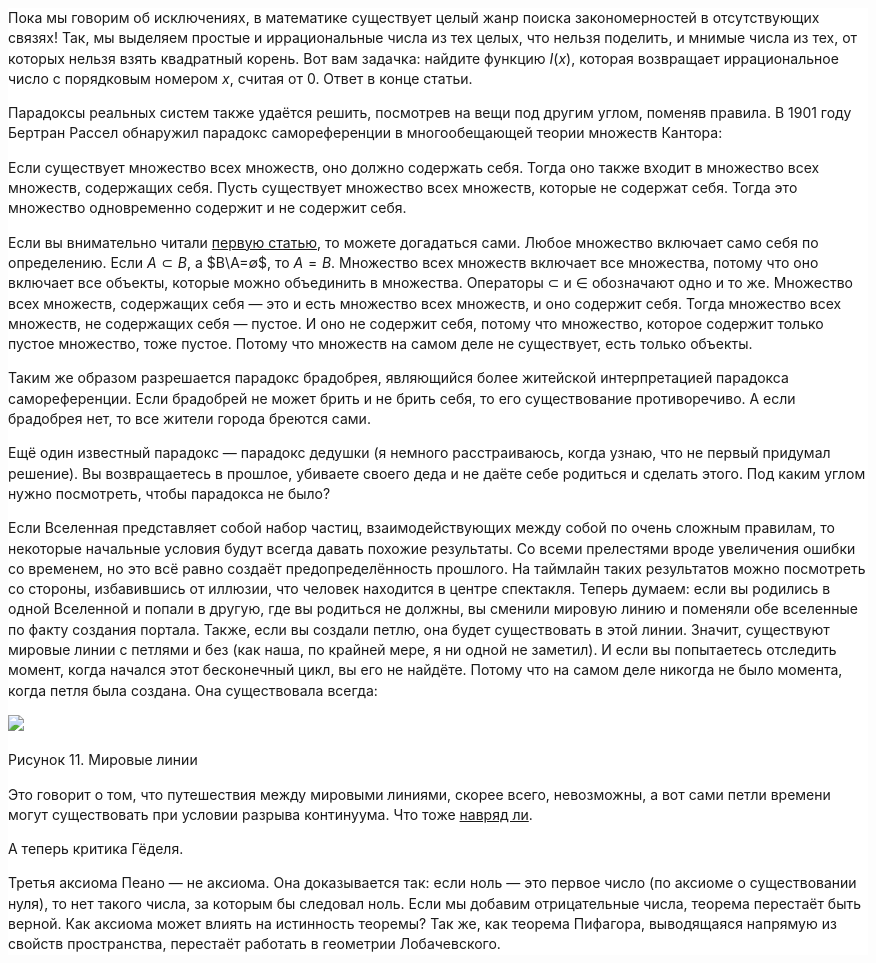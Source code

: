 Пока мы говорим об исключениях, в математике существует целый жанр поиска закономерностей в отсутствующих связях! Так, мы выделяем простые и иррациональные числа из тех целых, что нельзя поделить, и мнимые числа из тех, от которых нельзя взять квадратный корень. Вот вам задачка: найдите функцию $I(x)$, которая возвращает иррациональное число с порядковым номером $x$, считая от $0$. Ответ в конце статьи.

Парадоксы реальных систем также удаётся решить, посмотрев на вещи под другим углом, поменяв правила. В 1901 году Бертран Рассел обнаружил парадокс самореференции в многообещающей теории множеств Кантора:

Если существует множество всех множеств, оно должно содержать себя. Тогда оно также входит в множество всех множеств, содержащих себя. Пусть существует множество всех множеств, которые не содержат себя. Тогда это множество одновременно содержит и не содержит себя.

Если вы внимательно читали [первую статью][1], то можете догадаться сами. Любое множество включает само себя по определению. Если $A⊂B$, а $B\A=∅$, то $A=B$. Множество всех множеств включает все множества, потому что оно включает все объекты, которые можно объединить в множества. Операторы $⊂$ и $∈$ обозначают одно и то же. Множество всех множеств, содержащих себя — это и есть множество всех множеств, и оно содержит себя. Тогда множество всех множеств, не содержащих себя — пустое. И оно не содержит себя, потому что множество, которое содержит только пустое множество, тоже пустое. Потому что множеств на самом деле не существует, есть только объекты.

Таким же образом разрешается парадокс брадобрея, являющийся более житейской интерпретацией парадокса самореференции. Если брадобрей не может брить и не брить себя, то его существование противоречиво. А если брадобрея нет, то все жители города бреются сами.

Ещё один известный парадокс — парадокс дедушки (я немного расстраиваюсь, когда узнаю, что не первый придумал решение). Вы возвращаетесь в прошлое, убиваете своего деда и не даёте себе родиться и сделать этого. Под каким углом нужно посмотреть, чтобы парадокса не было?

Если Вселенная представляет собой набор частиц, взаимодействующих между собой по очень сложным правилам, то некоторые начальные условия будут всегда давать похожие результаты. Со всеми прелестями вроде увеличения ошибки со временем, но это всё равно создаёт предопределённость прошлого. На таймлайн таких результатов можно посмотреть со стороны, избавившись от иллюзии, что человек находится в центре спектакля. Теперь думаем: если вы родились в одной Вселенной и попали в другую, где вы родиться не должны, вы сменили мировую линию и поменяли обе вселенные по факту создания портала. Также, если вы создали петлю, она будет существовать в этой линии. Значит, существуют мировые линии с петлями и без (как наша, по крайней мере, я ни одной не заметил). И если вы попытаетесь отследить момент, когда начался этот бесконечный цикл, вы его не найдёте. Потому что на самом деле никогда не было момента, когда петля была создана. Она существовала всегда:

<p>
    <img class="pimg" src="../../../images/ABIW/11.jpg" width=400>
    <p class="pdesc">Рисунок 11. Мировые линии</p>
</p>

Это говорит о том, что путешествия между мировыми линиями, скорее всего, невозможны, а вот сами петли времени могут существовать при условии разрыва континуума. Что тоже [навряд ли][3].

А теперь критика Гёделя.

Третья аксиома Пеано — не аксиома. Она доказывается так: если ноль — это первое число (по аксиоме о существовании нуля), то нет такого числа, за которым бы следовал ноль. Если мы добавим отрицательные числа, теорема перестаёт быть верной. Как аксиома может влиять на истинность теоремы? Так же, как теорема Пифагора, выводящаяся напрямую из свойств пространства, перестаёт работать в геометрии Лобачевского.


[1]: ../PSS
[3]: ../BHAM
[5]: ../SMSP
[6]: ../AEGG
[7]: ../BLA
[15]: ../TMBM
[16]: ../SQM
[17]: ../ATQ
[Mukha]: https://rustih.ru/renata-muxa-stoyala-ploxaya-pogoda/
[NASA alien spaceship]: https://eol.jsc.nasa.gov/SearchPhotos/photo.pl?mission=STS088&roll=724&frame=66
[Explanations for Long Delayed Echoes]: https://www.mn.uio.no/fysikk/english/people/aca/sverre/articles/lde.html
[STS88 debris downlink excerpt]: https://www.youtube.com/watch?v=6omlycVMOcw
[Cosmos prosto conspiracy theory]: https://www.youtube.com/watch?v=5b_XqmbL3dg
[Veritasium]: https://www.youtube.com/@veritasium
[About Scientific Revolutions]: https://www.youtube.com/watch?v=Y5kLMVgv0Xg
[About Scientific Revolutions RUS]: https://www.youtube.com/watch?v=c8Ai5tEVWuA
[Gödel's proof]: http://nozdr.ru/data/media/biblio/kolxoz/M/MPop/Nagel%20E.,%20Newman%20J.R.%20Goedel's%20proof%20(Rev.Ed.,%20NYU%20Press,%202001)(ISBN%200814758169)(O)(153s)_MPop_.pdf
[Veritasium Math's Fundamental Flaw]: https://www.youtube.com/watch?v=HeQX2HjkcNo
[Vert Dider Math's Fundamental Flaw]: https://www.youtube.com/watch?v=jP3ceURvIYc
